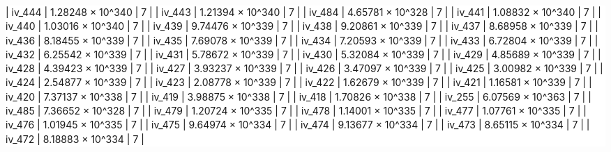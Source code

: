| iv_444 | 1.28248 × 10^340 | 7 |
| iv_443 | 1.21394 × 10^340 | 7 |
| iv_484 | 4.65781 × 10^328 | 7 |
| iv_441 | 1.08832 × 10^340 | 7 |
| iv_440 | 1.03016 × 10^340 | 7 |
| iv_439 | 9.74476 × 10^339 | 7 |
| iv_438 | 9.20861 × 10^339 | 7 |
| iv_437 | 8.68958 × 10^339 | 7 |
| iv_436 | 8.18455 × 10^339 | 7 |
| iv_435 | 7.69078 × 10^339 | 7 |
| iv_434 | 7.20593 × 10^339 | 7 |
| iv_433 | 6.72804 × 10^339 | 7 |
| iv_432 | 6.25542 × 10^339 | 7 |
| iv_431 | 5.78672 × 10^339 | 7 |
| iv_430 | 5.32084 × 10^339 | 7 |
| iv_429 | 4.85689 × 10^339 | 7 |
| iv_428 | 4.39423 × 10^339 | 7 |
| iv_427 | 3.93237 × 10^339 | 7 |
| iv_426 | 3.47097 × 10^339 | 7 |
| iv_425 | 3.00982 × 10^339 | 7 |
| iv_424 | 2.54877 × 10^339 | 7 |
| iv_423 | 2.08778 × 10^339 | 7 |
| iv_422 | 1.62679 × 10^339 | 7 |
| iv_421 | 1.16581 × 10^339 | 7 |
| iv_420 | 7.37137 × 10^338 | 7 |
| iv_419 | 3.98875 × 10^338 | 7 |
| iv_418 | 1.70826 × 10^338 | 7 |
| iv_255 | 6.07569 × 10^363 | 7 |
| iv_485 | 7.36652 × 10^328 | 7 |
| iv_479 | 1.20724 × 10^335 | 7 |
| iv_478 | 1.14001 × 10^335 | 7 |
| iv_477 | 1.07761 × 10^335 | 7 |
| iv_476 | 1.01945 × 10^335 | 7 |
| iv_475 | 9.64974 × 10^334 | 7 |
| iv_474 | 9.13677 × 10^334 | 7 |
| iv_473 | 8.65115 × 10^334 | 7 |
| iv_472 | 8.18883 × 10^334 | 7 |